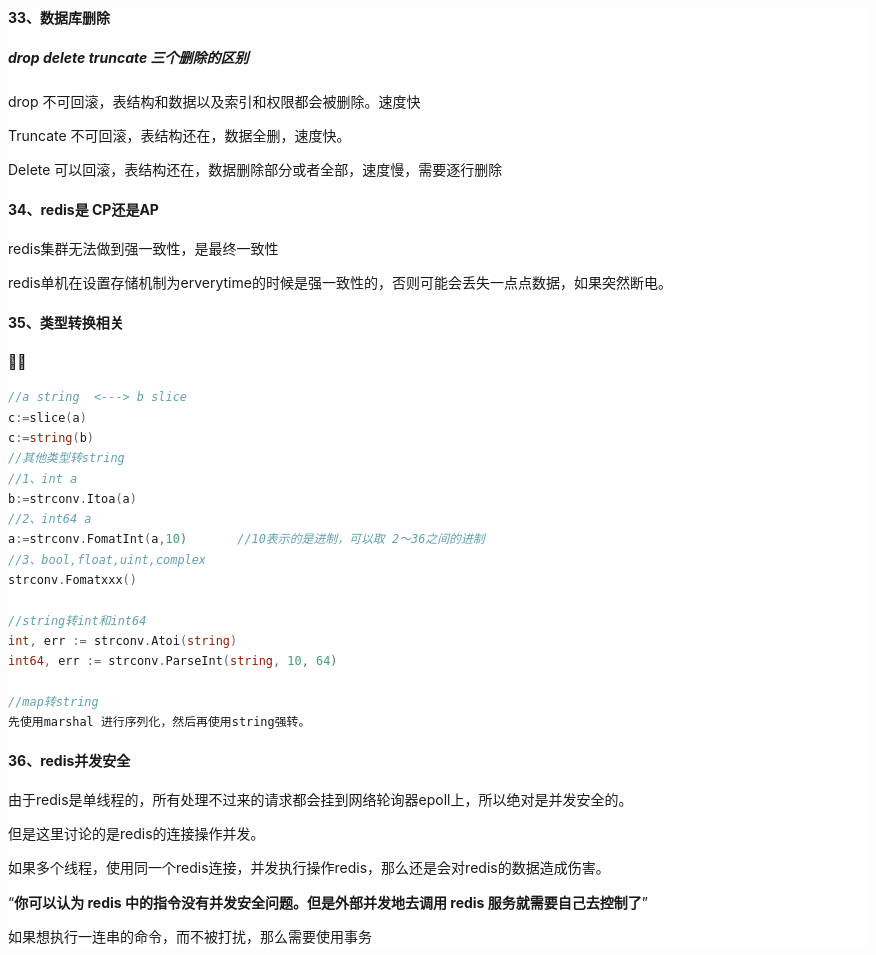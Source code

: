 

#### 33、数据库删除

##### drop delete truncate 三个删除的区别

drop 不可回滚，表结构和数据以及索引和权限都会被删除。速度快

Truncate 不可回滚，表结构还在，数据全删，速度快。

Delete  可以回滚，表结构还在，数据删除部分或者全部，速度慢，需要逐行删除



#### 34、redis是 CP还是AP

redis集群无法做到强一致性，是最终一致性

redis单机在设置存储机制为erverytime的时候是强一致性的，否则可能会丢失一点点数据，如果突然断电。



#### 35、类型转换相关



```go
//a string	<---> b slice
c:=slice(a)
c:=string(b)
//其他类型转string
//1、int a
b:=strconv.Itoa(a)
//2、int64 a
a:=strconv.FomatInt(a,10)		//10表示的是进制，可以取 2～36之间的进制
//3、bool,float,uint,complex
strconv.Fomatxxx()

//string转int和int64
int, err := strconv.Atoi(string)
int64, err := strconv.ParseInt(string, 10, 64)

//map转string 
先使用marshal 进行序列化，然后再使用string强转。
```



#### 36、redis并发安全

由于redis是单线程的，所有处理不过来的请求都会挂到网络轮询器epoll上，所以绝对是并发安全的。

但是这里讨论的是redis的连接操作并发。

如果多个线程，使用同一个redis连接，并发执行操作redis，那么还是会对redis的数据造成伤害。

“**你可以认为 redis 中的指令没有并发安全问题。但是外部并发地去调用 redis 服务就需要自己去控制了**”

如果想执行一连串的命令，而不被打扰，那么需要使用事务

